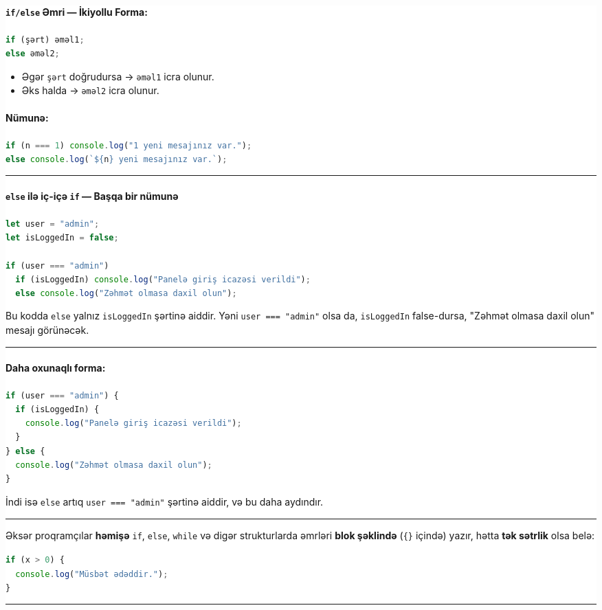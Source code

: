 
#### `if/else` Əmri — İkiyollu Forma:

```js
if (şərt) əməl1;
else əməl2;
```

- Əgər `şərt` doğrudursa → `əməl1` icra olunur.
- Əks halda → `əməl2` icra olunur.

#### Nümunə:

```js
if (n === 1) console.log("1 yeni mesajınız var.");
else console.log(`${n} yeni mesajınız var.`);
```

---

#### `else` ilə iç-içə `if` — Başqa bir nümunə

```js
let user = "admin";
let isLoggedIn = false;

if (user === "admin")
  if (isLoggedIn) console.log("Panelə giriş icazəsi verildi");
  else console.log("Zəhmət olmasa daxil olun");
```

Bu kodda `else` yalnız `isLoggedIn` şərtinə aiddir. Yəni `user === "admin"` olsa da, `isLoggedIn` false-dursa, "Zəhmət olmasa daxil olun" mesajı görünəcək.

---

#### Daha oxunaqlı forma:

```js
if (user === "admin") {
  if (isLoggedIn) {
    console.log("Panelə giriş icazəsi verildi");
  }
} else {
  console.log("Zəhmət olmasa daxil olun");
}
```

İndi isə `else` artıq `user === "admin"` şərtinə aiddir, və bu daha aydındır.

---

Əksər proqramçılar **həmişə** `if`, `else`, `while` və digər strukturlarda əmrləri **blok şəklində** (`{}` içində) yazır, hətta **tək sətrlik** olsa belə:

```js
if (x > 0) {
  console.log("Müsbət ədəddir.");
}
```

---